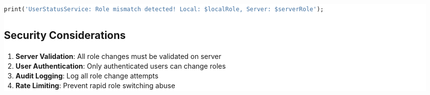 ```dart
print('UserStatusService: Role mismatch detected! Local: $localRole, Server: $serverRole');
```

## Security Considerations

1. **Server Validation**: All role changes must be validated on server
2. **User Authentication**: Only authenticated users can change roles
3. **Audit Logging**: Log all role change attempts
4. **Rate Limiting**: Prevent rapid role switching abuse 